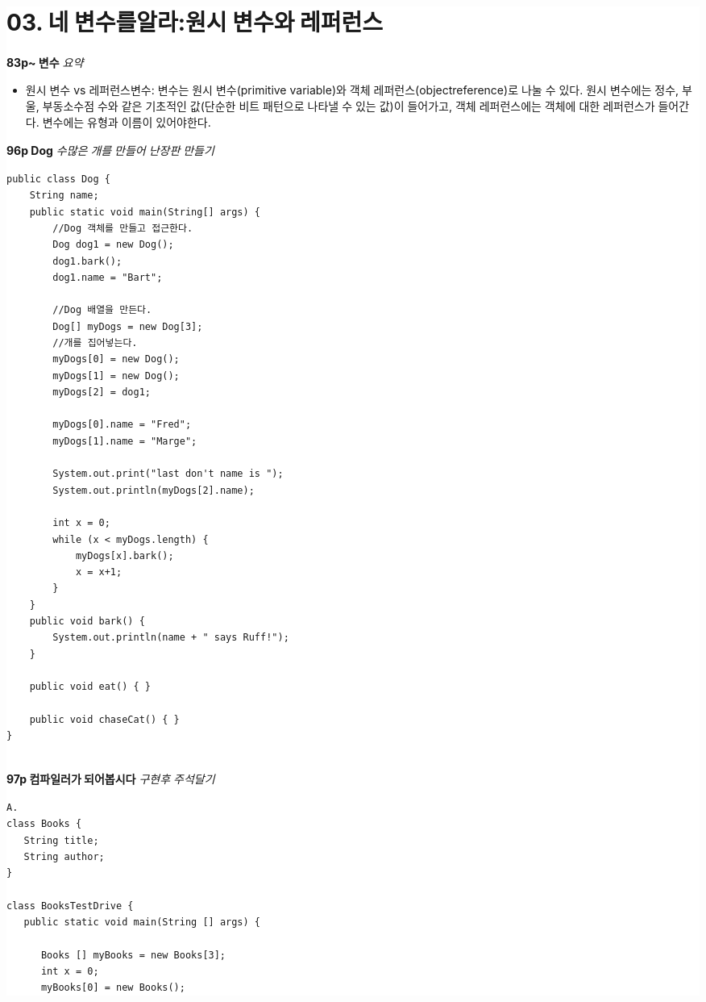 # 03. 네 변수를알라:원시 변수와 레퍼런스 #

**83p~ 변수** _요약_

  * 원시 변수 vs 레퍼런스변수:
변수는 원시 변수(primitive variable)와 객체 레퍼런스(objectreference)로 나눌 수 있다. 원시 변수에는 정수, 부울, 부동소수점 수와 같은 기초적인 값(단순한 비트 패턴으로 나타낼 수 있는 값)이 들어가고, 객체 레퍼런스에는 객체에 대한 레퍼런스가 들어간다. 변수에는 유형과 이름이 있어야한다.

**96p Dog** _수많은 개를 만들어 난장판 만들기_

```
public class Dog {
    String name;
    public static void main(String[] args) {
        //Dog 객체를 만들고 접근한다.
        Dog dog1 = new Dog();
        dog1.bark();
        dog1.name = "Bart";
        
        //Dog 배열을 만든다.
        Dog[] myDogs = new Dog[3];
        //개를 집어넣는다.
        myDogs[0] = new Dog();
        myDogs[1] = new Dog();
        myDogs[2] = dog1;
        
        myDogs[0].name = "Fred";
        myDogs[1].name = "Marge";
        
        System.out.print("last don't name is ");
        System.out.println(myDogs[2].name);
        
        int x = 0;
        while (x < myDogs.length) {
            myDogs[x].bark();
            x = x+1;
        }
    }
    public void bark() {
        System.out.println(name + " says Ruff!");
    }
    
    public void eat() { }
    
    public void chaseCat() { }
}


```

**97p 컴파일러가 되어봅시다** _구현후 주석달기_

```
A. 
class Books {
   String title;
   String author;
}

class BooksTestDrive {
   public static void main(String [] args) {
                
      Books [] myBooks = new Books[3];
      int x = 0;
      myBooks[0] = new Books();
```